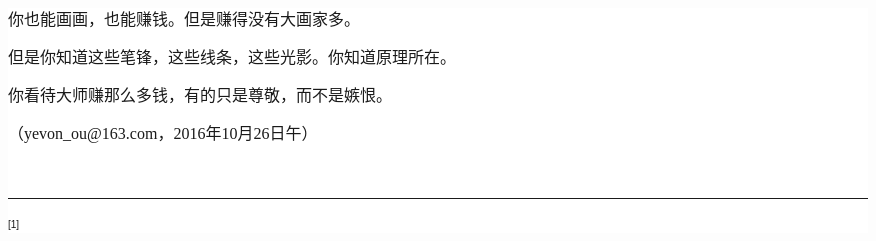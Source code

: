 <span style="font-size:16px;line-height:150%;font-family:楷体">
          你也能画画，也能赚钱。但是赚得没有大画家多。
         </span>
</p>
<p style="line-height:150%">
<span style="font-size:16px;line-height:150%;font-family:楷体">
          但是你知道这些笔锋，这些线条，这些光影。你知道原理所在。
         </span>
</p>
<p style="line-height:150%">
<span style="font-size:16px;line-height:150%;font-family:楷体">
</span>
</p>
<p style="line-height:150%">
<span style="font-size:16px;line-height:150%;font-family:楷体">
          你看待大师赚那么多钱，有的只是尊敬，而不是嫉恨。
         </span>
</p>
<p style="line-height:150%">
<span style="font-size:16px;line-height:150%;font-family:楷体">
</span>
</p>
<p style="line-height:150%">
<span style="font-size:16px;line-height:150%;font-family:楷体">
</span>
</p>
<p style="line-height:150%">
<span style="font-size:16px;line-height:150%;font-family:楷体">
</span>
</p>
<p style="line-height:150%">
<span style="font-size:16px;line-height:150%;font-family:楷体">
          （yevon_ou@163.com，2016年10月26日午）
         </span>
</p>
<p style="line-height:150%">
<span style="font-size:16px;line-height:150%;font-family:楷体">
</span>
</p>
<p style="line-height:150%">
<span style="font-size:16px;line-height:150%;font-family:楷体">
</span>
</p>
<p style="line-height:150%">
<span style="font-size:16px;line-height:150%;font-family:楷体">
</span>
</p>
<p style="line-height:150%">
<span style="font-size:16px;line-height:150%;font-family:楷体">
</span>
</p>
<p style="line-height:150%">
<span style="font-size:16px;line-height:150%;font-family:楷体">
<br/>
</span>
</p>
<p style="line-height:150%">
<span style="font-size:16px;line-height:150%;font-family:楷体">
</span>
</p>
<hr/>
<p>
<span style="font-family: Calibri, sans-serif; font-size: 10px;">
          [1]